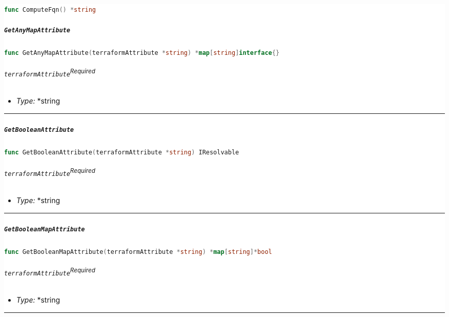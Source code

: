 ```go
func ComputeFqn() *string
```

##### `GetAnyMapAttribute` <a name="GetAnyMapAttribute" id="@cdktf/provider-kubernetes.certificateSigningRequest.CertificateSigningRequestTimeoutsOutputReference.getAnyMapAttribute"></a>

```go
func GetAnyMapAttribute(terraformAttribute *string) *map[string]interface{}
```

###### `terraformAttribute`<sup>Required</sup> <a name="terraformAttribute" id="@cdktf/provider-kubernetes.certificateSigningRequest.CertificateSigningRequestTimeoutsOutputReference.getAnyMapAttribute.parameter.terraformAttribute"></a>

- *Type:* *string

---

##### `GetBooleanAttribute` <a name="GetBooleanAttribute" id="@cdktf/provider-kubernetes.certificateSigningRequest.CertificateSigningRequestTimeoutsOutputReference.getBooleanAttribute"></a>

```go
func GetBooleanAttribute(terraformAttribute *string) IResolvable
```

###### `terraformAttribute`<sup>Required</sup> <a name="terraformAttribute" id="@cdktf/provider-kubernetes.certificateSigningRequest.CertificateSigningRequestTimeoutsOutputReference.getBooleanAttribute.parameter.terraformAttribute"></a>

- *Type:* *string

---

##### `GetBooleanMapAttribute` <a name="GetBooleanMapAttribute" id="@cdktf/provider-kubernetes.certificateSigningRequest.CertificateSigningRequestTimeoutsOutputReference.getBooleanMapAttribute"></a>

```go
func GetBooleanMapAttribute(terraformAttribute *string) *map[string]*bool
```

###### `terraformAttribute`<sup>Required</sup> <a name="terraformAttribute" id="@cdktf/provider-kubernetes.certificateSigningRequest.CertificateSigningRequestTimeoutsOutputReference.getBooleanMapAttribute.parameter.terraformAttribute"></a>

- *Type:* *string

---
